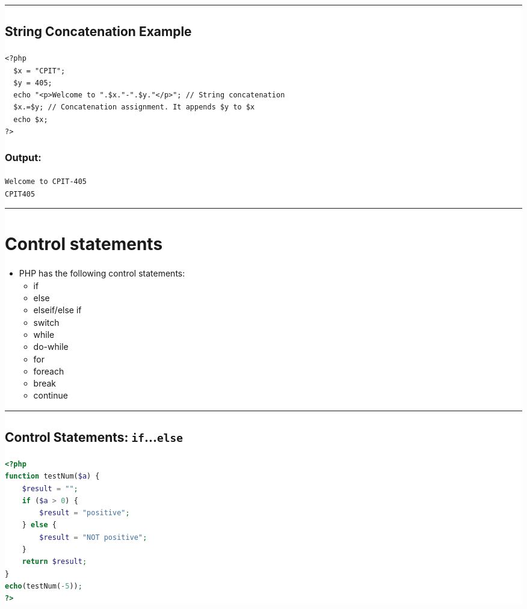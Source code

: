 </div>

---

## String Concatenation Example

```php{monaco}
<?php
  $x = "CPIT";
  $y = 405;
  echo "<p>Welcome to ".$x."-".$y."</p>"; // String concatenation
  $x.=$y; // Concatenation assignment. It appends $y to $x
  echo $x;
?> 
```
### Output:
```
Welcome to CPIT-405
CPIT405
```

---

# Control statements
- PHP has the following control statements:
  - if
  - else
  - elseif/else if
  - switch
  - while
  - do-while
  - for
  - foreach
  - break
  - continue


---

## Control Statements: `if`…`else`

```php
<?php
function testNum($a) {
    $result = "";
    if ($a > 0) {
        $result = "positive";
    } else {
        $result = "NOT positive";
    }
    return $result;
}
echo(testNum(-5));
?>
```
